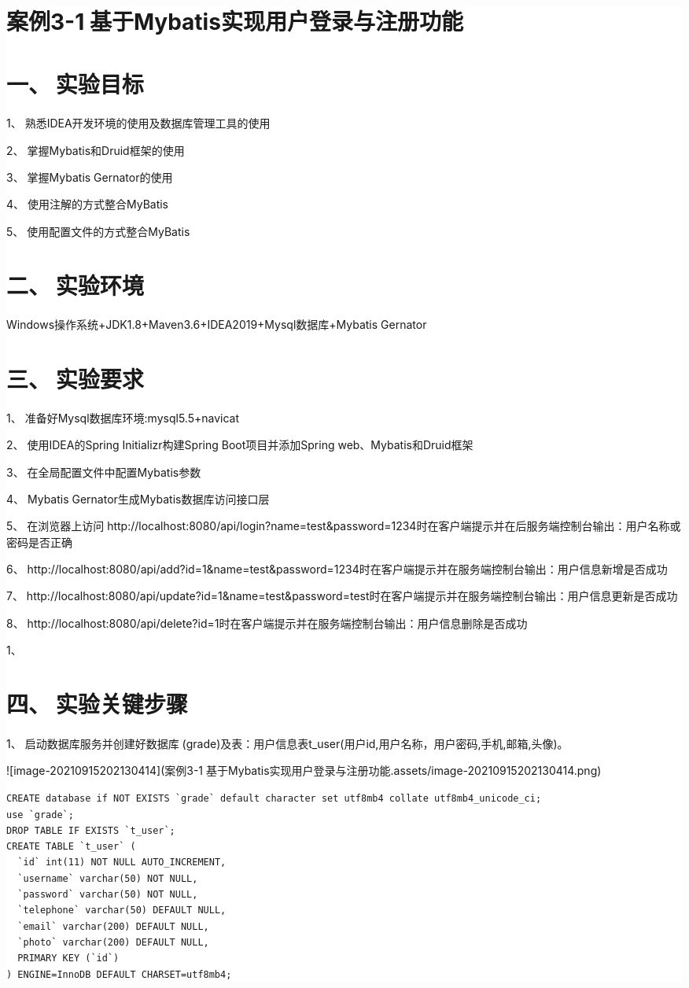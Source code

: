 # 案例3-1 基于Mybatis实现用户登录与注册功能

# 一、 实验目标

1、 熟悉IDEA开发环境的使用及数据库管理工具的使用

2、 掌握Mybatis和Druid框架的使用

3、 掌握Mybatis Gernator的使用

4、 使用注解的方式整合MyBatis

5、 使用配置文件的方式整合MyBatis

# 二、 实验环境

  Windows操作系统+JDK1.8+Maven3.6+IDEA2019+Mysql数据库+Mybatis Gernator

# 三、 实验要求

1、 准备好Mysql数据库环境:mysql5.5+navicat

2、 使用IDEA的Spring Initializr构建Spring Boot项目并添加Spring web、Mybatis和Druid框架

3、 在全局配置文件中配置Mybatis参数

4、 Mybatis Gernator生成Mybatis数据库访问接口层

5、 在浏览器上访问 http://localhost:8080/api/login?name=test&password=1234时在客户端提示并在后服务端控制台输出：用户名称或密码是否正确

6、 http://localhost:8080/api/add?id=1&name=test&password=1234时在客户端提示并在服务端控制台输出：用户信息新增是否成功

7、 http://localhost:8080/api/update?id=1&name=test&password=test时在客户端提示并在服务端控制台输出：用户信息更新是否成功

8、 http://localhost:8080/api/delete?id=1时在客户端提示并在服务端控制台输出：用户信息删除是否成功

1、  

# 四、 实验关键步骤

1、 启动数据库服务并创建好数据库 (grade)及表：用户信息表t_user(用户id,用户名称，用户密码,手机,邮箱,头像)。

![image-20210915202130414](案例3-1 基于Mybatis实现用户登录与注册功能.assets/image-20210915202130414.png)

~~~mysql
CREATE database if NOT EXISTS `grade` default character set utf8mb4 collate utf8mb4_unicode_ci;
use `grade`;
DROP TABLE IF EXISTS `t_user`;
CREATE TABLE `t_user` (
  `id` int(11) NOT NULL AUTO_INCREMENT,
  `username` varchar(50) NOT NULL,
  `password` varchar(50) NOT NULL,
  `telephone` varchar(50) DEFAULT NULL,
  `email` varchar(200) DEFAULT NULL,
  `photo` varchar(200) DEFAULT NULL,
  PRIMARY KEY (`id`)
) ENGINE=InnoDB DEFAULT CHARSET=utf8mb4;
~~~
